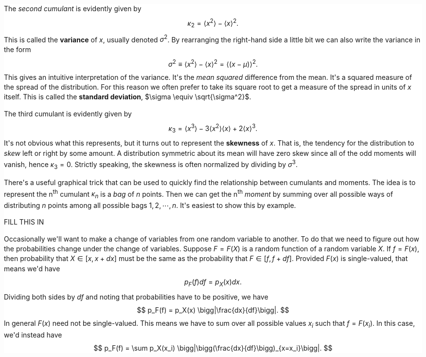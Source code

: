 The *second cumulant* is evidently given by
$$
\kappa_2 = \langle x^2 \rangle - \langle x \rangle^2.
$$
This is called the **variance** of $x$, usually denoted $\sigma^2$. By rearranging the right-hand side a little bit we can also write the variance in the form
$$
\sigma^2 \equiv \langle x^2 \rangle - \langle x \rangle^2 = \langle (x-\mu) \rangle^2.
$$
This gives an intuitive interpretation of the variance. It's the *mean squared* difference from the mean. It's a squared measure of the spread of the distribution. For this reason we often prefer to take its square root to get a measure of the spread in units of $x$ itself. This is called the **standard deviation**, $\sigma \equiv \sqrt{\sigma^2}$.

The third cumulant is evidently given by
$$
\kappa_3 = \langle x^3 \rangle - 3\langle x^2 \rangle\langle x \rangle + 2 \langle x \rangle^3.
$$
It's not obvious what this represents, but it turns out to represent the **skewness** of $x$. That is, the tendency for the distribution to *skew* left or right by some amount. A distribution symmetric about its mean will have zero skew since all of the odd moments will vanish, hence $\kappa_3 = 0$. Strictly speaking, the skewness is often normalized by dividing by $\sigma^3$.

There's a useful graphical trick that can be used to quickly find the relationship between cumulants and moments. The idea is to represent the n<sup>th</sup> cumulant $\kappa_n$ is a *bag* of $n$ points. Then we can get the n<sup>th</sup> *moment* by summing over all possible ways of distributing $n$ points among all possible bags $1, 2, \cdots, n$. It's easiest to show this by example.

FILL THIS IN

Occasionally we'll want to make a change of variables from one random variable to another. To do that we need to figure out how the probabilities change under the change of variables. Suppose $F=F(X)$ is a random function of a random variable $X$. If $f = F(x)$, then probability that $X \in [x, x+dx]$ must be the same as the probability that $F \in [f, f+df]$. Provided $F(x)$ is single-valued, that means we'd have
$$
p_F(f) df = p_X(x) dx.
$$
Dividing both sides by $df$ and noting that probabilities have to be positive, we have
$$
p_F(f) = p_X(x) \bigg|\frac{dx}{df}\bigg|.
$$
In general $F(x)$ need not be single-valued. This means we have to sum over all possible values $x_i$ such that $f=F(x_i)$. In this case, we'd instead have
$$
p_F(f) = \sum p_X(x_i) \bigg|\bigg(\frac{dx}{df}\bigg)_{x=x_i}\bigg|.
$$
